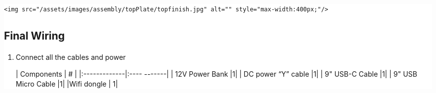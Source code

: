     <img src="/assets/images/assembly/topPlate/topfinish.jpg" alt="" style="max-width:400px;"/>
</a> 



## Final Wiring
1. Connect all the cables and power

    | Components     | #         | 
    |:-------------|:---- -------|
    |  12V Power Bank |1| 
    |  DC power “Y” cable |1| 
    |  9" USB-C Cable |1| 
    |  9" USB Micro Cable |1| 
    |Wifi dongle | 1|
